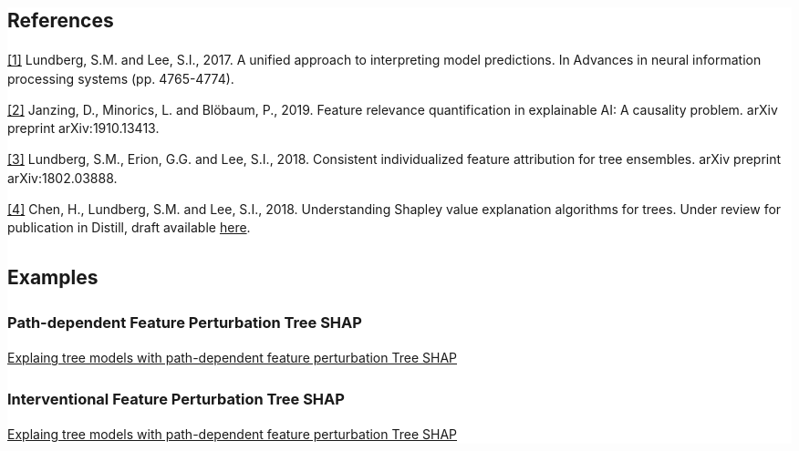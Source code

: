 <a id='source_3'></a>


## References

<a id='References'></a>

[[1]](#source_1) Lundberg, S.M. and Lee, S.I., 2017. A unified approach to interpreting model predictions. In Advances in neural information processing systems (pp. 4765-4774).

[[2]](#source_2) Janzing, D., Minorics, L. and Blöbaum, P., 2019. Feature relevance quantification in explainable AI: A causality problem. arXiv preprint arXiv:1910.13413.

[[3]](#source_3) Lundberg, S.M., Erion, G.G. and Lee, S.I., 2018. Consistent individualized feature attribution for tree ensembles. arXiv preprint arXiv:1802.03888.

[[4]](#source_4) Chen, H., Lundberg, S.M. and Lee, S.I., 2018. Understanding Shapley value explanation algorithms for trees. Under review for publication in Distill, draft available [here](https://hughchen.github.io/its_blog/index.html).

## Examples

### Path-dependent Feature Perturbation Tree SHAP 

[Explaing tree models with path-dependent feature perturbation Tree SHAP](../examples/path_dependent_tree_shap_adult_xgb.ipynb)



### Interventional Feature Perturbation Tree SHAP

[Explaing tree models with path-dependent feature perturbation Tree SHAP](../examples/interventional_tree_shap_adult_xgb.ipynb)
